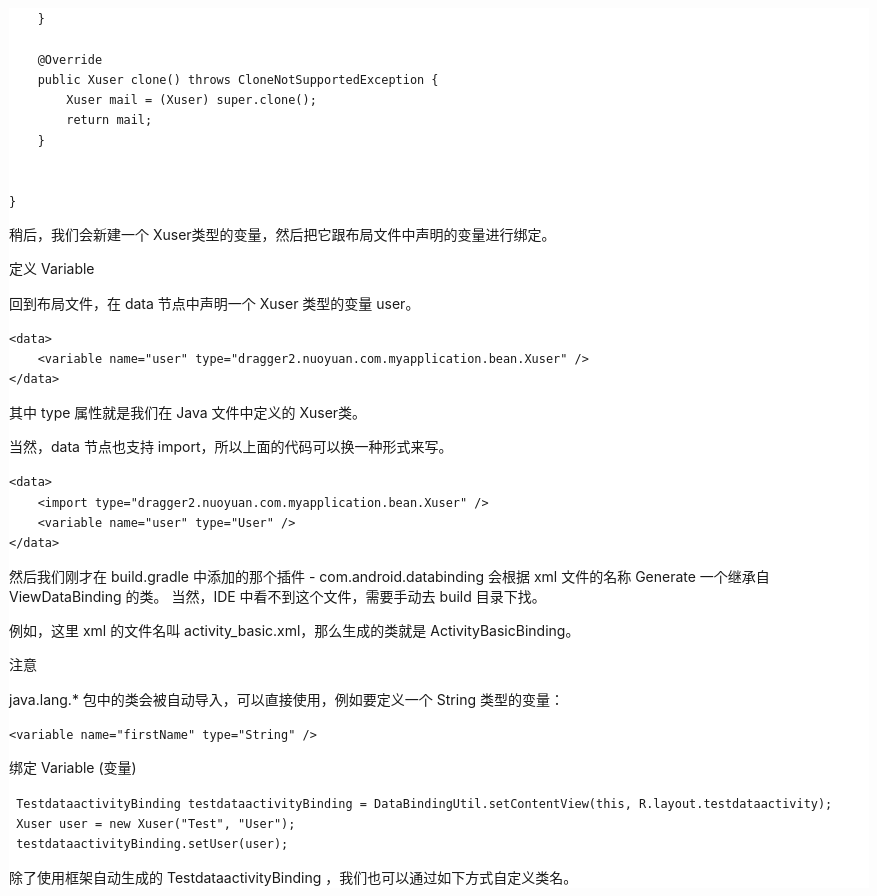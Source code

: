 ```
    }

    @Override
    public Xuser clone() throws CloneNotSupportedException {
        Xuser mail = (Xuser) super.clone();
        return mail;
    }


}
```

稍后，我们会新建一个 Xuser类型的变量，然后把它跟布局文件中声明的变量进行绑定。

定义 Variable

回到布局文件，在 data 节点中声明一个 Xuser 类型的变量 user。

```
<data>
	<variable name="user" type="dragger2.nuoyuan.com.myapplication.bean.Xuser" />
</data>
```

其中 type 属性就是我们在 Java 文件中定义的 Xuser类。

当然，data 节点也支持 import，所以上面的代码可以换一种形式来写。

```
<data>
    <import type="dragger2.nuoyuan.com.myapplication.bean.Xuser" />
    <variable name="user" type="User" />
</data>
```

然后我们刚才在 build.gradle 中添加的那个插件 - com.android.databinding 会根据 xml 文件的名称 Generate 一个继承自 ViewDataBinding 的类。 当然，IDE 中看不到这个文件，需要手动去 build 目录下找。

例如，这里 xml 的文件名叫 activity_basic.xml，那么生成的类就是 ActivityBasicBinding。

注意

java.lang.* 包中的类会被自动导入，可以直接使用，例如要定义一个 String 类型的变量：

```
<variable name="firstName" type="String" />
```

绑定 Variable (变量)

```
 TestdataactivityBinding testdataactivityBinding = DataBindingUtil.setContentView(this, R.layout.testdataactivity);
 Xuser user = new Xuser("Test", "User");
 testdataactivityBinding.setUser(user);
```

除了使用框架自动生成的 TestdataactivityBinding ，我们也可以通过如下方式自定义类名。
